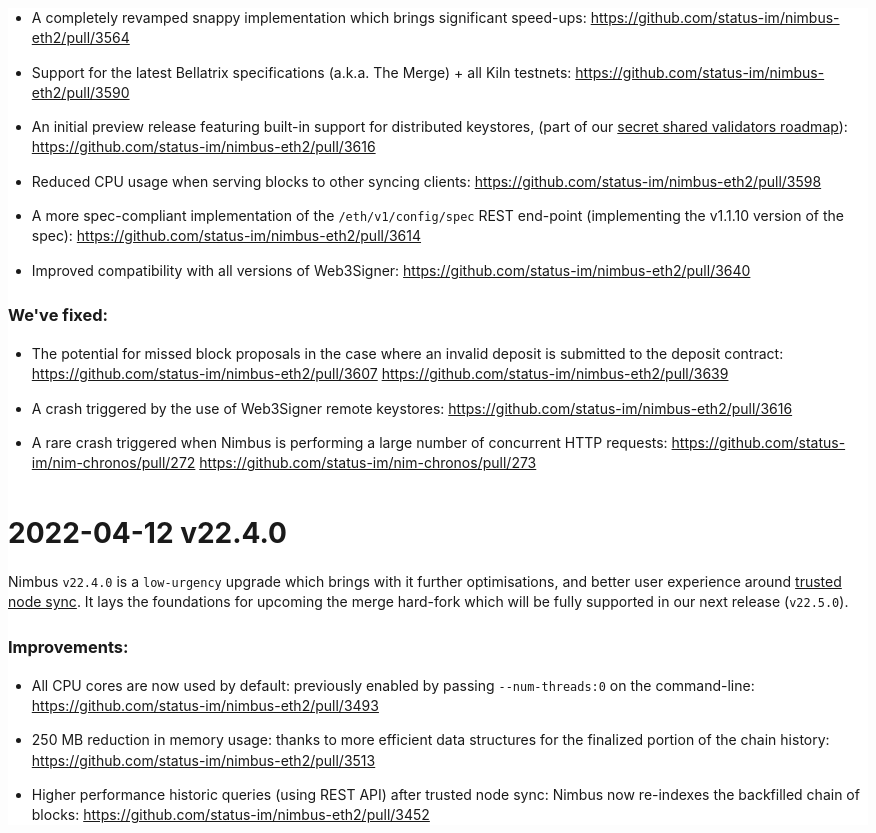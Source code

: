 * A completely revamped snappy implementation which brings significant speed-ups:
  https://github.com/status-im/nimbus-eth2/pull/3564

* Support for the latest Bellatrix specifications (a.k.a. The Merge) + all Kiln testnets:
  https://github.com/status-im/nimbus-eth2/pull/3590

* An initial preview release fеaturing built-in support for distributed keystores, (part of our [secret shared validators roadmap]( https://github.com/status-im/nimbus-eth2/issues/3416)):
  https://github.com/status-im/nimbus-eth2/pull/3616

* Reduced CPU usage when serving blocks to other syncing clients:
  https://github.com/status-im/nimbus-eth2/pull/3598

* A more spec-compliant implementation of the `/eth/v1/config/spec` REST end-point (implementing the v1.1.10 version of the spec):
  https://github.com/status-im/nimbus-eth2/pull/3614

* Improved compatibility with all versions of Web3Signer:
  https://github.com/status-im/nimbus-eth2/pull/3640

### We've fixed:

* The potential for missed block proposals in the case where an invalid deposit is submitted to the deposit contract:
  https://github.com/status-im/nimbus-eth2/pull/3607
  https://github.com/status-im/nimbus-eth2/pull/3639

* A crash triggered by the use of Web3Signer remote keystores:
  https://github.com/status-im/nimbus-eth2/pull/3616

* A rare crash triggered when Nimbus is performing a large number of concurrent HTTP requests:
  https://github.com/status-im/nim-chronos/pull/272
  https://github.com/status-im/nim-chronos/pull/273


2022-04-12 v22.4.0
==================

Nimbus `v22.4.0` is a `low-urgency` upgrade which brings with it further optimisations, and better user experience around [trusted node sync](https://nimbus.guide/trusted-node-sync.html). It lays the foundations for upcoming the merge hard-fork which will be fully supported in our next release (`v22.5.0`).

### Improvements:

* All CPU cores are now used by default: previously enabled by passing `--num-threads:0` on the command-line:
  https://github.com/status-im/nimbus-eth2/pull/3493

* 250 MB reduction in memory usage:  thanks to more efficient data structures for the finalized portion of the chain history:
  https://github.com/status-im/nimbus-eth2/pull/3513

* Higher performance historic queries (using REST API) after trusted node sync: Nimbus now re-indexes the backfilled chain of blocks:
  https://github.com/status-im/nimbus-eth2/pull/3452
